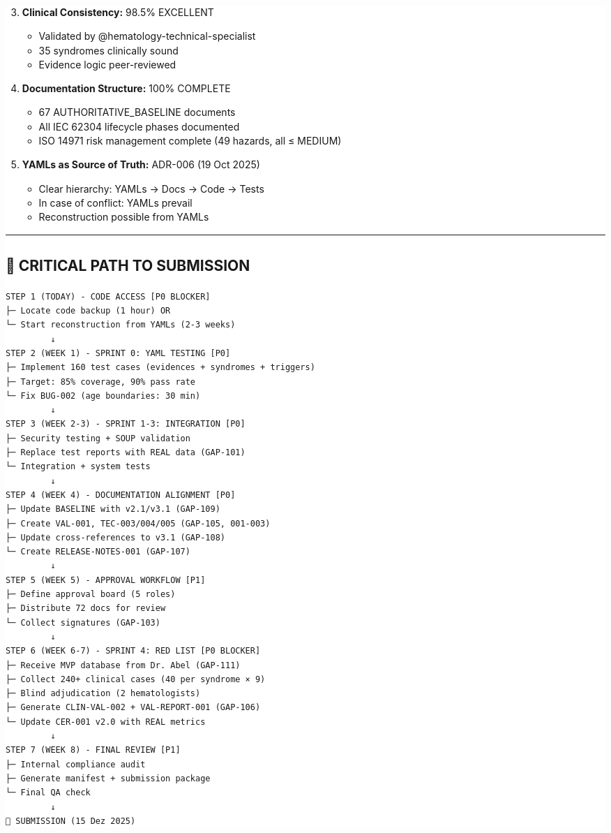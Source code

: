 3. **Clinical Consistency:** 98.5% EXCELLENT
   - Validated by @hematology-technical-specialist
   - 35 syndromes clinically sound
   - Evidence logic peer-reviewed

4. **Documentation Structure:** 100% COMPLETE
   - 67 AUTHORITATIVE_BASELINE documents
   - All IEC 62304 lifecycle phases documented
   - ISO 14971 risk management complete (49 hazards, all ≤ MEDIUM)

5. **YAMLs as Source of Truth:** ADR-006 (19 Oct 2025)
   - Clear hierarchy: YAMLs → Docs → Code → Tests
   - In case of conflict: YAMLs prevail
   - Reconstruction possible from YAMLs

---

## 🚧 CRITICAL PATH TO SUBMISSION

```
STEP 1 (TODAY) - CODE ACCESS [P0 BLOCKER]
├─ Locate code backup (1 hour) OR
└─ Start reconstruction from YAMLs (2-3 weeks)
         ↓
STEP 2 (WEEK 1) - SPRINT 0: YAML TESTING [P0]
├─ Implement 160 test cases (evidences + syndromes + triggers)
├─ Target: 85% coverage, 90% pass rate
└─ Fix BUG-002 (age boundaries: 30 min)
         ↓
STEP 3 (WEEK 2-3) - SPRINT 1-3: INTEGRATION [P0]
├─ Security testing + SOUP validation
├─ Replace test reports with REAL data (GAP-101)
└─ Integration + system tests
         ↓
STEP 4 (WEEK 4) - DOCUMENTATION ALIGNMENT [P0]
├─ Update BASELINE with v2.1/v3.1 (GAP-109)
├─ Create VAL-001, TEC-003/004/005 (GAP-105, 001-003)
├─ Update cross-references to v3.1 (GAP-108)
└─ Create RELEASE-NOTES-001 (GAP-107)
         ↓
STEP 5 (WEEK 5) - APPROVAL WORKFLOW [P1]
├─ Define approval board (5 roles)
├─ Distribute 72 docs for review
└─ Collect signatures (GAP-103)
         ↓
STEP 6 (WEEK 6-7) - SPRINT 4: RED LIST [P0 BLOCKER]
├─ Receive MVP database from Dr. Abel (GAP-111)
├─ Collect 240+ clinical cases (40 per syndrome × 9)
├─ Blind adjudication (2 hematologists)
├─ Generate CLIN-VAL-002 + VAL-REPORT-001 (GAP-106)
└─ Update CER-001 v2.0 with REAL metrics
         ↓
STEP 7 (WEEK 8) - FINAL REVIEW [P1]
├─ Internal compliance audit
├─ Generate manifest + submission package
└─ Final QA check
         ↓
🎯 SUBMISSION (15 Dez 2025)
```
